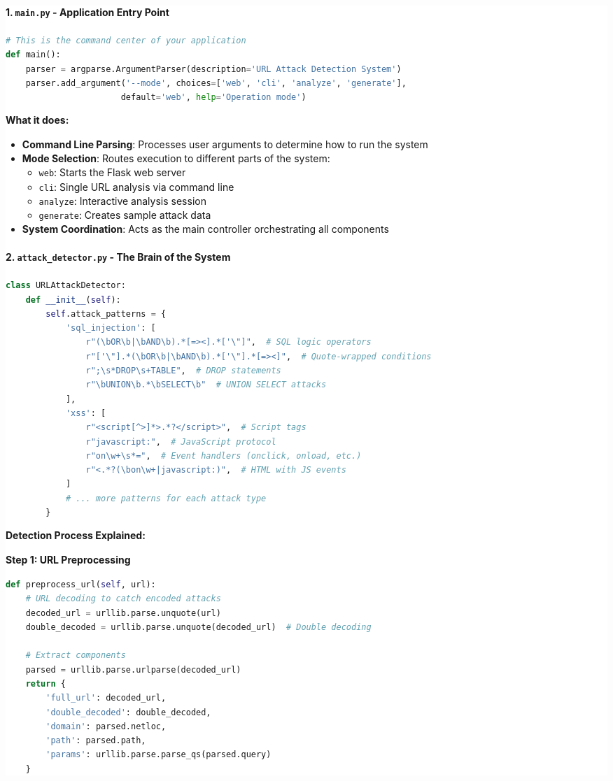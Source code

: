 #### 1. **`main.py`** - Application Entry Point
```python
# This is the command center of your application
def main():
    parser = argparse.ArgumentParser(description='URL Attack Detection System')
    parser.add_argument('--mode', choices=['web', 'cli', 'analyze', 'generate'], 
                       default='web', help='Operation mode')
```

**What it does:**
- **Command Line Parsing**: Processes user arguments to determine how to run the system
- **Mode Selection**: Routes execution to different parts of the system:
  - `web`: Starts the Flask web server
  - `cli`: Single URL analysis via command line
  - `analyze`: Interactive analysis session
  - `generate`: Creates sample attack data
- **System Coordination**: Acts as the main controller orchestrating all components

#### 2. **`attack_detector.py`** - The Brain of the System
```python
class URLAttackDetector:
    def __init__(self):
        self.attack_patterns = {
            'sql_injection': [
                r"(\bOR\b|\bAND\b).*[=><].*['\"]",  # SQL logic operators
                r"['\"].*(\bOR\b|\bAND\b).*['\"].*[=><]",  # Quote-wrapped conditions
                r";\s*DROP\s+TABLE",  # DROP statements
                r"\bUNION\b.*\bSELECT\b"  # UNION SELECT attacks
            ],
            'xss': [
                r"<script[^>]*>.*?</script>",  # Script tags
                r"javascript:",  # JavaScript protocol
                r"on\w+\s*=",  # Event handlers (onclick, onload, etc.)
                r"<.*?(\bon\w+|javascript:)",  # HTML with JS events
            ]
            # ... more patterns for each attack type
        }
```

**Detection Process Explained:**

**Step 1: URL Preprocessing**
```python
def preprocess_url(self, url):
    # URL decoding to catch encoded attacks
    decoded_url = urllib.parse.unquote(url)
    double_decoded = urllib.parse.unquote(decoded_url)  # Double decoding
    
    # Extract components
    parsed = urllib.parse.urlparse(decoded_url)
    return {
        'full_url': decoded_url,
        'double_decoded': double_decoded,
        'domain': parsed.netloc,
        'path': parsed.path,
        'params': urllib.parse.parse_qs(parsed.query)
    }
```
